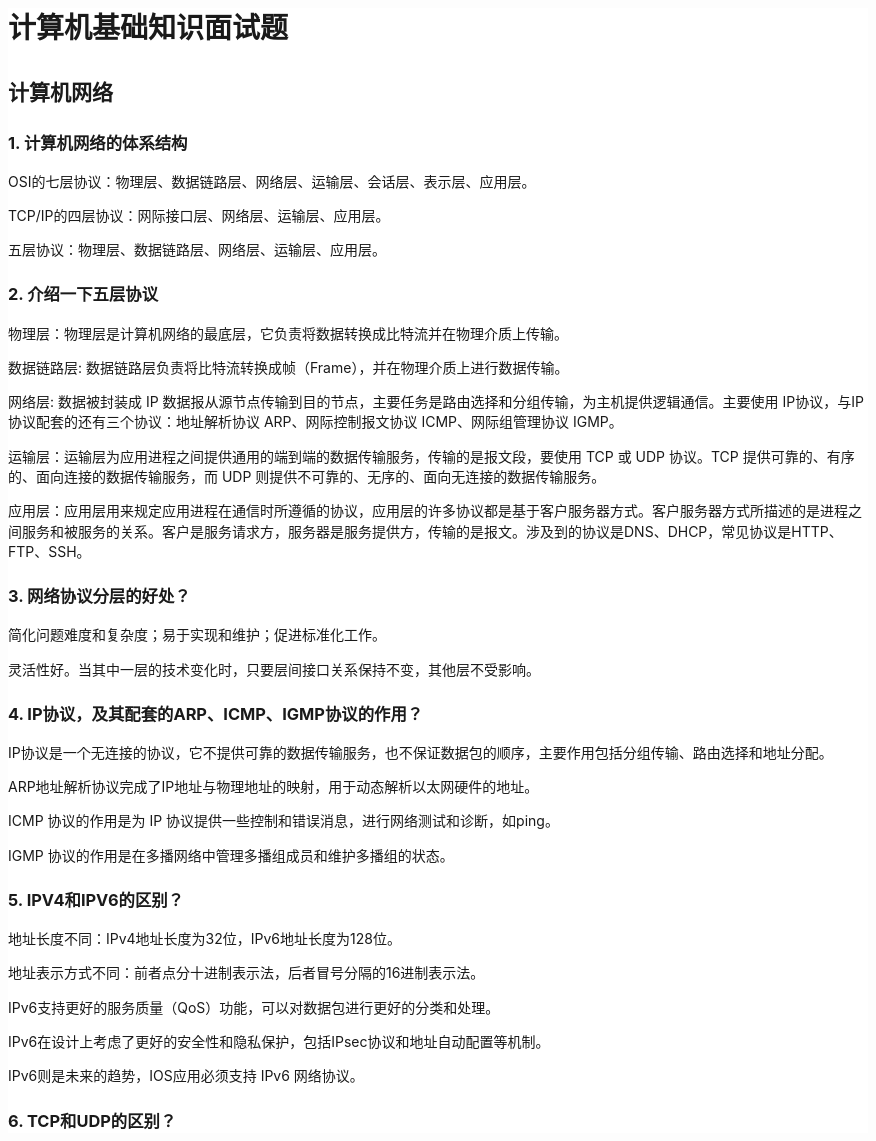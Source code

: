 计算机基础知识面试题
============
计算机网络
-------
### 1. 计算机网络的体系结构

OSI的七层协议：物理层、数据链路层、网络层、运输层、会话层、表示层、应用层。

TCP/IP的四层协议：网际接口层、网络层、运输层、应用层。

五层协议：物理层、数据链路层、网络层、运输层、应用层。

### 2. 介绍一下五层协议

物理层：物理层是计算机网络的最底层，它负责将数据转换成比特流并在物理介质上传输。

数据链路层: 数据链路层负责将比特流转换成帧（Frame），并在物理介质上进行数据传输。

网络层: 数据被封装成 IP 数据报从源节点传输到目的节点，主要任务是路由选择和分组传输，为主机提供逻辑通信。主要使用 IP协议，与IP协议配套的还有三个协议：地址解析协议 ARP、网际控制报文协议 ICMP、网际组管理协议 IGMP。

运输层：运输层为应用进程之间提供通用的端到端的数据传输服务，传输的是报文段，要使用 TCP 或 UDP 协议。TCP 提供可靠的、有序的、面向连接的数据传输服务，而 UDP 则提供不可靠的、无序的、面向无连接的数据传输服务。

应用层：应用层用来规定应用进程在通信时所遵循的协议，应用层的许多协议都是基于客户服务器方式。客户服务器方式所描述的是进程之间服务和被服务的关系。客户是服务请求方，服务器是服务提供方，传输的是报文。涉及到的协议是DNS、DHCP，常见协议是HTTP、FTP、SSH。


### 3. 网络协议分层的好处？

简化问题难度和复杂度；易于实现和维护；促进标准化工作。

灵活性好。当其中一层的技术变化时，只要层间接口关系保持不变，其他层不受影响。


### 4. IP协议，及其配套的ARP、ICMP、IGMP协议的作用？

IP协议是一个无连接的协议，它不提供可靠的数据传输服务，也不保证数据包的顺序，主要作用包括分组传输、路由选择和地址分配。

ARP地址解析协议完成了IP地址与物理地址的映射，用于动态解析以太网硬件的地址。

ICMP 协议的作用是为 IP 协议提供一些控制和错误消息，进行网络测试和诊断，如ping。

IGMP 协议的作用是在多播网络中管理多播组成员和维护多播组的状态。

### 5. IPV4和IPV6的区别？

地址长度不同：IPv4地址长度为32位，IPv6地址长度为128位。

地址表示方式不同：前者点分十进制表示法，后者冒号分隔的16进制表示法。

IPv6支持更好的服务质量（QoS）功能，可以对数据包进行更好的分类和处理。

IPv6在设计上考虑了更好的安全性和隐私保护，包括IPsec协议和地址自动配置等机制。

IPv6则是未来的趋势，IOS应用必须支持 IPv6 网络协议。


### 6. TCP和UDP的区别？
